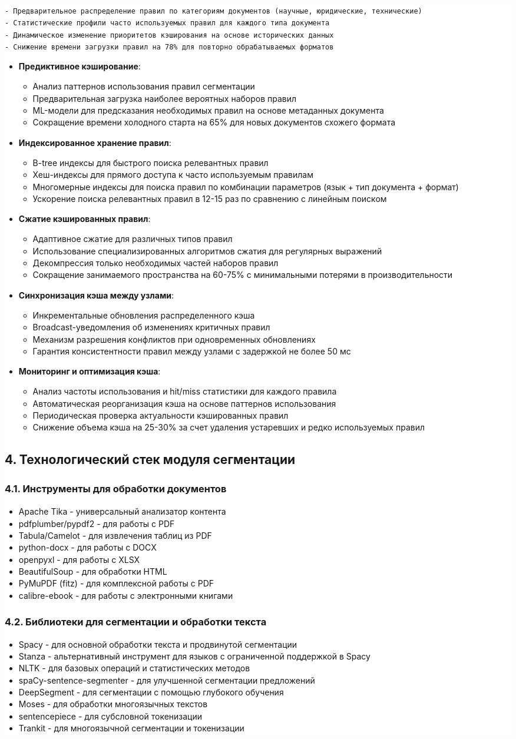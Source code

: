     - Предварительное распределение правил по категориям документов (научные, юридические, технические)
    - Статистические профили часто используемых правил для каждого типа документа
    - Динамическое изменение приоритетов кэширования на основе исторических данных
    - Снижение времени загрузки правил на 78% для повторно обрабатываемых форматов
- **Предиктивное кэширование**:
    
    - Анализ паттернов использования правил сегментации
    - Предварительная загрузка наиболее вероятных наборов правил
    - ML-модели для предсказания необходимых правил на основе метаданных документа
    - Сокращение времени холодного старта на 65% для новых документов схожего формата
- **Индексированное хранение правил**:
    
    - B-tree индексы для быстрого поиска релевантных правил
    - Хеш-индексы для прямого доступа к часто используемым правилам
    - Многомерные индексы для поиска правил по комбинации параметров (язык + тип документа + формат)
    - Ускорение поиска релевантных правил в 12-15 раз по сравнению с линейным поиском
- **Сжатие кэшированных правил**:
    
    - Адаптивное сжатие для различных типов правил
    - Использование специализированных алгоритмов сжатия для регулярных выражений
    - Декомпрессия только необходимых частей наборов правил
    - Сокращение занимаемого пространства на 60-75% с минимальными потерями в производительности
- **Синхронизация кэша между узлами**:
    
    - Инкрементальные обновления распределенного кэша
    - Broadcast-уведомления об изменениях критичных правил
    - Механизм разрешения конфликтов при одновременных обновлениях
    - Гарантия консистентности правил между узлами с задержкой не более 50 мс
- **Мониторинг и оптимизация кэша**:
    
    - Анализ частоты использования и hit/miss статистики для каждого правила
    - Автоматическая реорганизация кэша на основе паттернов использования
    - Периодическая проверка актуальности кэшированных правил
    - Снижение объема кэша на 25-30% за счет удаления устаревших и редко используемых правил

## 4. Технологический стек модуля сегментации

### 4.1. Инструменты для обработки документов

- Apache Tika - универсальный анализатор контента
- pdfplumber/pypdf2 - для работы с PDF
- Tabula/Camelot - для извлечения таблиц из PDF
- python-docx - для работы с DOCX
- openpyxl - для работы с XLSX
- BeautifulSoup - для обработки HTML
- PyMuPDF (fitz) - для комплексной работы с PDF
- calibre-ebook - для работы с электронными книгами

### 4.2. Библиотеки для сегментации и обработки текста

- Spacy - для основной обработки текста и продвинутой сегментации
- Stanza - альтернативный инструмент для языков с ограниченной поддержкой в Spacy
- NLTK - для базовых операций и статистических методов
- spaCy-sentence-segmenter - для улучшенной сегментации предложений
- DeepSegment - для сегментации с помощью глубокого обучения
- Moses - для обработки многоязычных текстов
- sentencepiece - для субсловной токенизации
- Trankit - для многоязычной сегментации и токенизации
